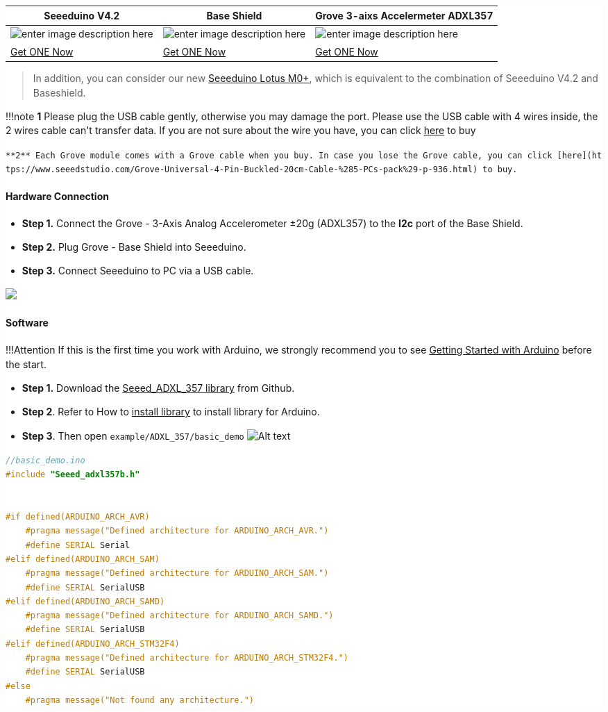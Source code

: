 | Seeeduino V4.2 | Base Shield |Grove 3-aixs Accelermeter ADXL357|
|--------------|-------------|-----------------|
|![enter image description here](https://files.seeedstudio.com/wiki/wiki_english/docs/images/seeeduino_v4.2.jpg)|![enter image description here](https://files.seeedstudio.com/wiki/wiki_english/docs/images/base_shield.jpg)|![enter image description here](https://files.seeedstudio.com/wiki/Grove-3-Axis_Digital_Accelerometer-40g-ADXL357/img/thumbnail.jpg)
|[Get ONE Now](http://www.seeedstudio.com/Seeeduino-V4.2-p-2517.html)|[Get ONE Now](https://www.seeedstudio.com/Base-Shield-V2-p-1378.html)|[Get ONE Now](https://www.seeedstudio.com/Grove-3-Axis-Digital-Accelerometer-40g-ADXL357-p-4005.html)|



>In addition, you can consider our new [Seeeduino Lotus M0+](https://www.seeedstudio.com/Seeeduino-Lotus-Cortex-M0-p-2896.html), which is equivalent to the combination of Seeeduino V4.2 and Baseshield.


!!!note
		**1** Please plug the USB cable gently, otherwise you may damage the port. Please use the USB cable with 4 wires inside, the 2 wires cable can't transfer data. If you are not sure about the wire you have, you can click [here](https://www.seeedstudio.com/Micro-USB-Cable-48cm-p-1475.html) to buy 
    
	**2** Each Grove module comes with a Grove cable when you buy. In case you lose the Grove cable, you can click [here](https://www.seeedstudio.com/Grove-Universal-4-Pin-Buckled-20cm-Cable-%285-PCs-pack%29-p-936.html) to buy.


#### Hardware Connection


- **Step 1.** Connect the Grove - 3-Axis Analog Accelerometer ±20g (ADXL357) to the **I2c** port of the Base Shield.

- **Step 2.** Plug Grove - Base Shield into Seeeduino.

- **Step 3.** Connect Seeeduino to PC via a USB cable.


![](https://files.seeedstudio.com/wiki/Grove-3-Axis_Digital_Accelerometer-40g-ADXL357/img/_DAS3077.png)


#### Software

!!!Attention
        If this is the first time you work with Arduino, we strongly recommend you to see [Getting Started with Arduino](http://wiki.seeedstudio.com/Getting_Started_with_Arduino/) before the start.
        
- **Step 1.** Download the [Seeed_ADXL_357 library](https://github.com/Seeed-Studio/Seeed_ADXL357B) from Github.

- **Step 2**. Refer to How to [install library](https://github.com/Seeed-Studio/Multi_Channel_Relay_Arduino_Library) to install library for Arduino.

- **Step 3**. Then open `example/ADXL_357/basic_demo` 
![Alt text](https://files.seeedstudio.com/wiki/Grove-3-Axis_Digital_Accelerometer-40g-ADXL357/img/1555916779373.png)

```cpp
//basic_demo.ino
#include "Seeed_adxl357b.h"


#if defined(ARDUINO_ARCH_AVR)
	#pragma message("Defined architecture for ARDUINO_ARCH_AVR.")
	#define SERIAL Serial
#elif defined(ARDUINO_ARCH_SAM)
	#pragma message("Defined architecture for ARDUINO_ARCH_SAM.")
	#define SERIAL SerialUSB
#elif defined(ARDUINO_ARCH_SAMD)
	#pragma message("Defined architecture for ARDUINO_ARCH_SAMD.")	
	#define SERIAL SerialUSB
#elif defined(ARDUINO_ARCH_STM32F4)
	#pragma message("Defined architecture for ARDUINO_ARCH_STM32F4.")
	#define SERIAL SerialUSB
#else
	#pragma message("Not found any architecture.")
```